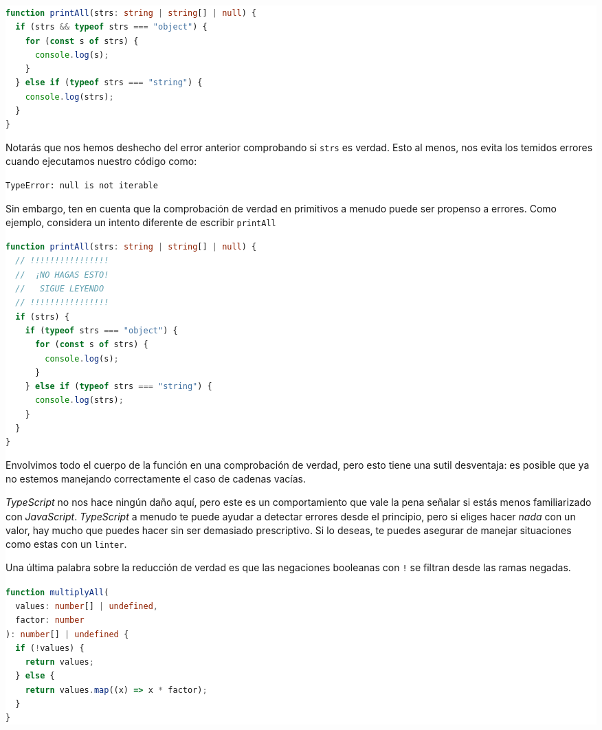 ```ts twoslash
function printAll(strs: string | string[] | null) {
  if (strs && typeof strs === "object") {
    for (const s of strs) {
      console.log(s);
    }
  } else if (typeof strs === "string") {
    console.log(strs);
  }
}
```

Notarás que nos hemos deshecho del error anterior comprobando si `strs` es verdad.
Esto al menos, nos evita los temidos errores cuando ejecutamos nuestro código como:

```text
TypeError: null is not iterable
```

Sin embargo, ten en cuenta que la comprobación de verdad en primitivos a menudo puede ser propenso a errores.
Como ejemplo, considera un intento diferente de escribir `printAll`

```ts twoslash {class: "do-not-do-this"}
function printAll(strs: string | string[] | null) {
  // !!!!!!!!!!!!!!!!
  //  ¡NO HAGAS ESTO!
  //   SIGUE LEYENDO
  // !!!!!!!!!!!!!!!!
  if (strs) {
    if (typeof strs === "object") {
      for (const s of strs) {
        console.log(s);
      }
    } else if (typeof strs === "string") {
      console.log(strs);
    }
  }
}
```

Envolvimos todo el cuerpo de la función en una comprobación de verdad, pero esto tiene una sutil desventaja: es posible que ya no estemos manejando correctamente el caso de cadenas vacías.

*TypeScript* no nos hace ningún daño aquí, pero este es un comportamiento que vale la pena señalar si estás menos familiarizado con *JavaScript*.
*TypeScript* a menudo te puede ayudar a detectar errores desde el principio, pero si eliges hacer *nada* con un valor, hay mucho que puedes hacer sin ser demasiado prescriptivo.
Si lo deseas, te puedes asegurar de manejar situaciones como estas con un `linter`.

Una última palabra sobre la reducción de verdad es que las negaciones booleanas con `!` se filtran desde las ramas negadas.

```ts twoslash
function multiplyAll(
  values: number[] | undefined,
  factor: number
): number[] | undefined {
  if (!values) {
    return values;
  } else {
    return values.map((x) => x * factor);
  }
}
```
